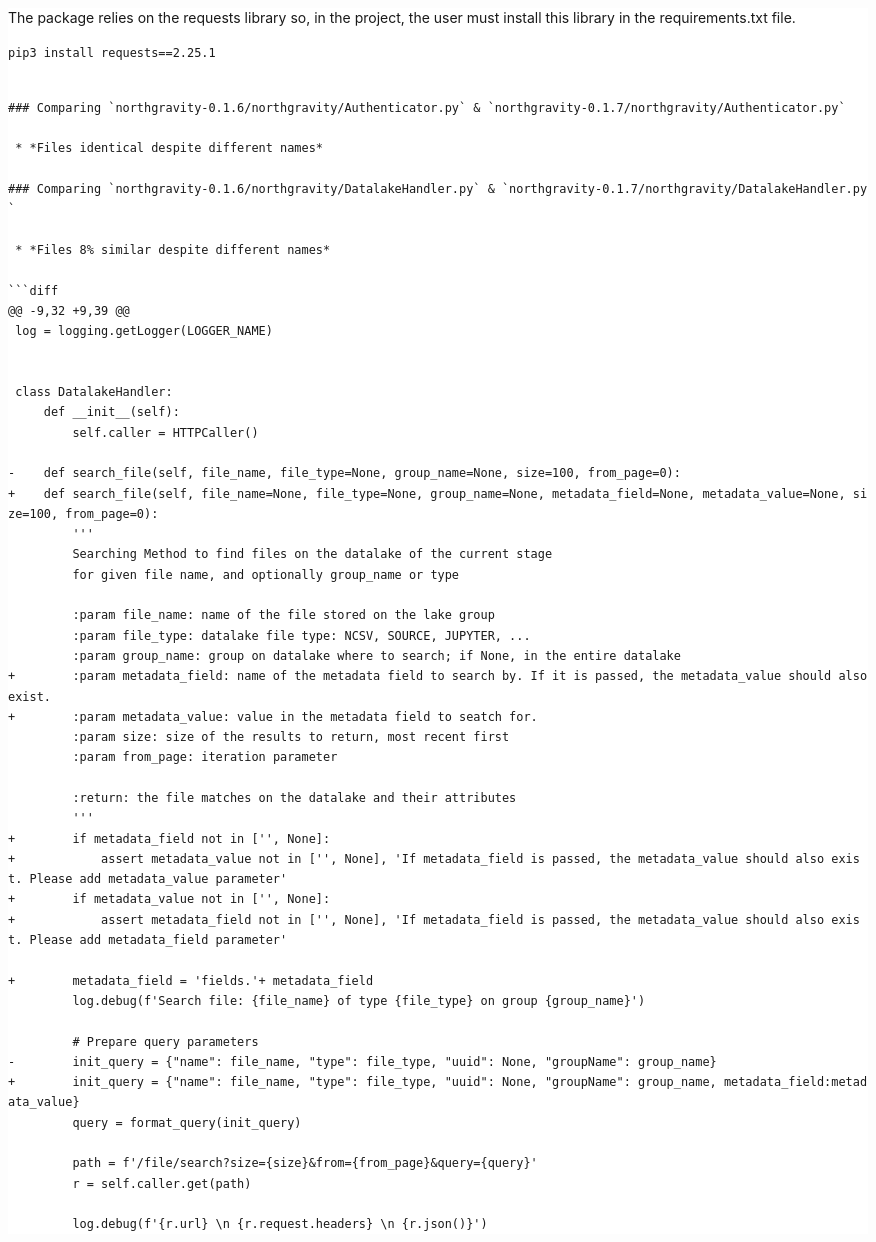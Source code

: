  The package relies on the requests library so, in the project, the user must install this library in the requirements.txt file.
 ```text
 pip3 install requests==2.25.1
 ```
```

### Comparing `northgravity-0.1.6/northgravity/Authenticator.py` & `northgravity-0.1.7/northgravity/Authenticator.py`

 * *Files identical despite different names*

### Comparing `northgravity-0.1.6/northgravity/DatalakeHandler.py` & `northgravity-0.1.7/northgravity/DatalakeHandler.py`

 * *Files 8% similar despite different names*

```diff
@@ -9,32 +9,39 @@
 log = logging.getLogger(LOGGER_NAME)
 
 
 class DatalakeHandler:
     def __init__(self):
         self.caller = HTTPCaller()
 
-    def search_file(self, file_name, file_type=None, group_name=None, size=100, from_page=0):
+    def search_file(self, file_name=None, file_type=None, group_name=None, metadata_field=None, metadata_value=None, size=100, from_page=0):
         '''
         Searching Method to find files on the datalake of the current stage
         for given file name, and optionally group_name or type
 
         :param file_name: name of the file stored on the lake group
         :param file_type: datalake file type: NCSV, SOURCE, JUPYTER, ...
         :param group_name: group on datalake where to search; if None, in the entire datalake
+        :param metadata_field: name of the metadata field to search by. If it is passed, the metadata_value should also exist.
+        :param metadata_value: value in the metadata field to seatch for. 
         :param size: size of the results to return, most recent first
         :param from_page: iteration parameter
 
         :return: the file matches on the datalake and their attributes
         '''
+        if metadata_field not in ['', None]:
+            assert metadata_value not in ['', None], 'If metadata_field is passed, the metadata_value should also exist. Please add metadata_value parameter'
+        if metadata_value not in ['', None]:
+            assert metadata_field not in ['', None], 'If metadata_field is passed, the metadata_value should also exist. Please add metadata_field parameter'
 
+        metadata_field = 'fields.'+ metadata_field
         log.debug(f'Search file: {file_name} of type {file_type} on group {group_name}')
 
         # Prepare query parameters
-        init_query = {"name": file_name, "type": file_type, "uuid": None, "groupName": group_name}
+        init_query = {"name": file_name, "type": file_type, "uuid": None, "groupName": group_name, metadata_field:metadata_value}
         query = format_query(init_query)
 
         path = f'/file/search?size={size}&from={from_page}&query={query}'
         r = self.caller.get(path)
 
         log.debug(f'{r.url} \n {r.request.headers} \n {r.json()}')
```